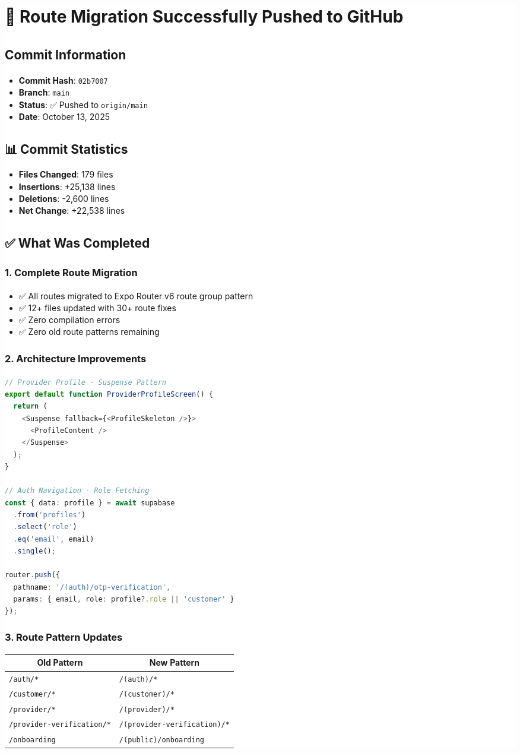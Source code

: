 # 🚀 Route Migration Successfully Pushed to GitHub

## Commit Information
- **Commit Hash**: `02b7007`
- **Branch**: `main`
- **Status**: ✅ Pushed to `origin/main`
- **Date**: October 13, 2025

## 📊 Commit Statistics
- **Files Changed**: 179 files
- **Insertions**: +25,138 lines
- **Deletions**: -2,600 lines
- **Net Change**: +22,538 lines

## ✅ What Was Completed

### 1. Complete Route Migration
- ✅ All routes migrated to Expo Router v6 route group pattern
- ✅ 12+ files updated with 30+ route fixes
- ✅ Zero compilation errors
- ✅ Zero old route patterns remaining

### 2. Architecture Improvements
```typescript
// Provider Profile - Suspense Pattern
export default function ProviderProfileScreen() {
  return (
    <Suspense fallback={<ProfileSkeleton />}>
      <ProfileContent />
    </Suspense>
  );
}

// Auth Navigation - Role Fetching
const { data: profile } = await supabase
  .from('profiles')
  .select('role')
  .eq('email', email)
  .single();

router.push({
  pathname: '/(auth)/otp-verification',
  params: { email, role: profile?.role || 'customer' }
});
```

### 3. Route Pattern Updates
| Old Pattern | New Pattern |
|-------------|-------------|
| `/auth/*` | `/(auth)/*` |
| `/customer/*` | `/(customer)/*` |
| `/provider/*` | `/(provider)/*` |
| `/provider-verification/*` | `/(provider-verification)/*` |
| `/onboarding` | `/(public)/onboarding` |
